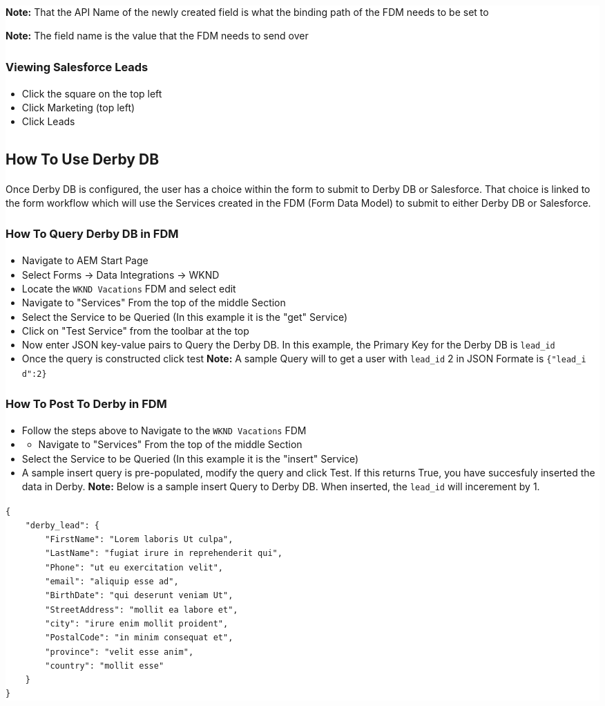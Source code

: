**Note:** That the API Name of the newly created field is what the binding path of the FDM needs to be set to

**Note:** The field name is the value that the FDM needs to send over 

### Viewing Salesforce Leads

- Click the square on the top left
- Click Marketing (top left)
- Click Leads

## How To Use Derby DB
Once Derby DB is configured, the user has a choice within the form to submit to Derby DB or Salesforce. That choice is linked to the form workflow which will use the Services created in the FDM (Form Data Model) to submit to either Derby DB or Salesforce.

### How To Query Derby DB in FDM
- Navigate to AEM Start Page
- Select Forms -> Data Integrations -> WKND
- Locate the `WKND Vacations` FDM and select edit
- Navigate to "Services" From the top of the middle Section
- Select the Service to be Queried (In this example it is the "get" Service)
- Click on "Test Service" from the toolbar at the top
- Now enter JSON key-value pairs to Query the Derby DB. In this example, the Primary Key for the Derby DB is `lead_id`
- Once the query is constructed click test
**Note:** A sample Query will to get a user with `lead_id` 2 in JSON Formate is `{"lead_id":2}`

### How To Post To Derby in FDM
- Follow the steps above to Navigate to the `WKND Vacations` FDM
- - Navigate to "Services" From the top of the middle Section
- Select the Service to be Queried (In this example it is the "insert" Service)
- A sample insert query is pre-populated, modify the query and click Test. If this returns True, you have succesfuly inserted the data in Derby. 
**Note:** Below is a sample insert Query to Derby DB. When inserted, the `lead_id` will incerement by 1.
```
{
    "derby_lead": {
        "FirstName": "Lorem laboris Ut culpa",
        "LastName": "fugiat irure in reprehenderit qui",
        "Phone": "ut eu exercitation velit",
        "email": "aliquip esse ad",
        "BirthDate": "qui deserunt veniam Ut",
        "StreetAddress": "mollit ea labore et",
        "city": "irure enim mollit proident",
        "PostalCode": "in minim consequat et",
        "province": "velit esse anim",
        "country": "mollit esse"
    }
}
```

